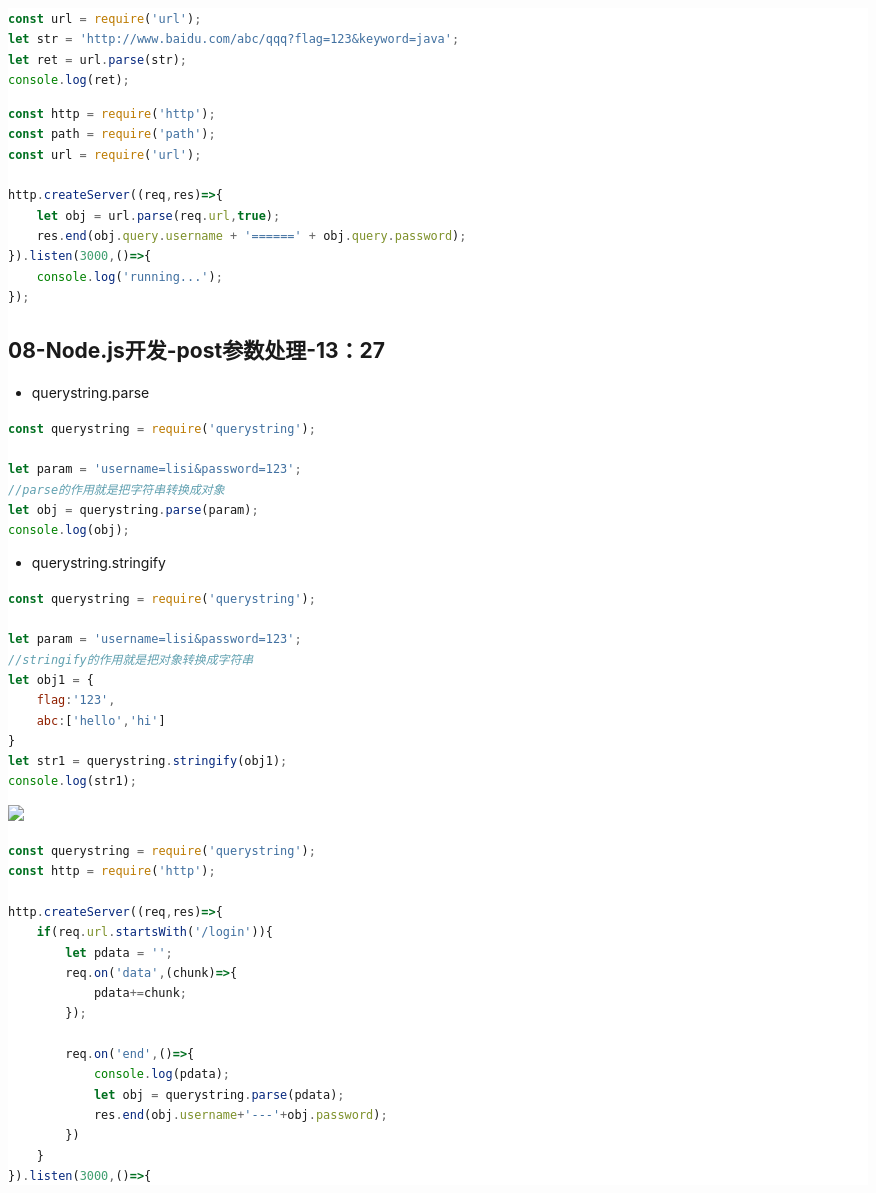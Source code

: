 ```javascript
const url = require('url');
let str = 'http://www.baidu.com/abc/qqq?flag=123&keyword=java';
let ret = url.parse(str);
console.log(ret);
```

```javascript
const http = require('http');
const path = require('path');
const url = require('url');

http.createServer((req,res)=>{
    let obj = url.parse(req.url,true);
    res.end(obj.query.username + '======' + obj.query.password);
}).listen(3000,()=>{
    console.log('running...');
});
```

## 08-Node.js开发-post参数处理-13：27
- querystring.parse

```javascript
const querystring = require('querystring');

let param = 'username=lisi&password=123';
//parse的作用就是把字符串转换成对象
let obj = querystring.parse(param);
console.log(obj);
```

- querystring.stringify

```javascript
const querystring = require('querystring');

let param = 'username=lisi&password=123';
//stringify的作用就是把对象转换成字符串
let obj1 = {
    flag:'123',
    abc:['hello','hi']
}
let str1 = querystring.stringify(obj1);
console.log(str1);
```

![](http://7fvanf.com1.z0.glb.clouddn.com/17-8-16/45755237.jpg)

```javascript
const querystring = require('querystring');
const http = require('http');

http.createServer((req,res)=>{
    if(req.url.startsWith('/login')){
        let pdata = '';
        req.on('data',(chunk)=>{
            pdata+=chunk;
        });

        req.on('end',()=>{
            console.log(pdata);
            let obj = querystring.parse(pdata);
            res.end(obj.username+'---'+obj.password);
        })
    }
}).listen(3000,()=>{
```